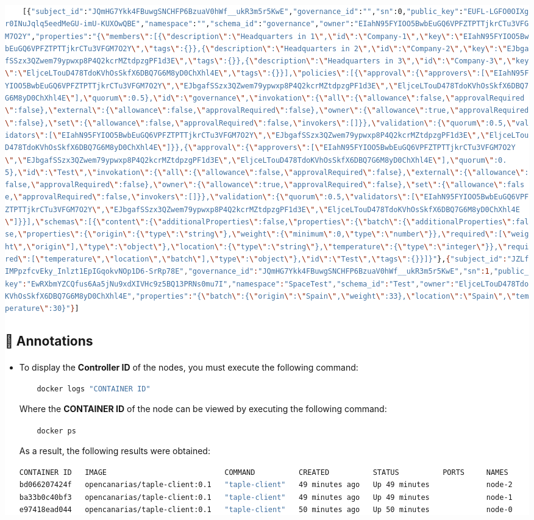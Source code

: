 ```bash
    [{"subject_id":"JQmHG7Ykk4FBuwgSNCHFP6BzuaV0hWf__ukR3m5r5KwE","governance_id":"","sn":0,"public_key":"EUFL-LGFO0OIXgr0INuJqlq5eedMeGU-imU-KUXOwQBE","namespace":"","schema_id":"governance","owner":"EIahN95FYIOO5BwbEuGQ6VPFZTPTTjkrCTu3VFGM7O2Y","properties":"{\"members\":[{\"description\":\"Headquarters in 1\",\"id\":\"Company-1\",\"key\":\"EIahN95FYIOO5BwbEuGQ6VPFZTPTTjkrCTu3VFGM7O2Y\",\"tags\":{}},{\"description\":\"Headquarters in 2\",\"id\":\"Company-2\",\"key\":\"EJbgafSSzx3QZwem79ypwxp8P4Q2kcrMZtdpzgPF1d3E\",\"tags\":{}},{\"description\":\"Headquarters in 3\",\"id\":\"Company-3\",\"key\":\"EljceLTouD478TdoKVhOsSkfX6DBQ7G6M8yD0ChXhl4E\",\"tags\":{}}],\"policies\":[{\"approval\":{\"approvers\":[\"EIahN95FYIOO5BwbEuGQ6VPFZTPTTjkrCTu3VFGM7O2Y\",\"EJbgafSSzx3QZwem79ypwxp8P4Q2kcrMZtdpzgPF1d3E\",\"EljceLTouD478TdoKVhOsSkfX6DBQ7G6M8yD0ChXhl4E\"],\"quorum\":0.5},\"id\":\"governance\",\"invokation\":{\"all\":{\"allowance\":false,\"approvalRequired\":false},\"external\":{\"allowance\":false,\"approvalRequired\":false},\"owner\":{\"allowance\":true,\"approvalRequired\":false},\"set\":{\"allowance\":false,\"approvalRequired\":false,\"invokers\":[]}},\"validation\":{\"quorum\":0.5,\"validators\":[\"EIahN95FYIOO5BwbEuGQ6VPFZTPTTjkrCTu3VFGM7O2Y\",\"EJbgafSSzx3QZwem79ypwxp8P4Q2kcrMZtdpzgPF1d3E\",\"EljceLTouD478TdoKVhOsSkfX6DBQ7G6M8yD0ChXhl4E\"]}},{\"approval\":{\"approvers\":[\"EIahN95FYIOO5BwbEuGQ6VPFZTPTTjkrCTu3VFGM7O2Y\",\"EJbgafSSzx3QZwem79ypwxp8P4Q2kcrMZtdpzgPF1d3E\",\"EljceLTouD478TdoKVhOsSkfX6DBQ7G6M8yD0ChXhl4E\"],\"quorum\":0.5},\"id\":\"Test\",\"invokation\":{\"all\":{\"allowance\":false,\"approvalRequired\":false},\"external\":{\"allowance\":false,\"approvalRequired\":false},\"owner\":{\"allowance\":true,\"approvalRequired\":false},\"set\":{\"allowance\":false,\"approvalRequired\":false,\"invokers\":[]}},\"validation\":{\"quorum\":0.5,\"validators\":[\"EIahN95FYIOO5BwbEuGQ6VPFZTPTTjkrCTu3VFGM7O2Y\",\"EJbgafSSzx3QZwem79ypwxp8P4Q2kcrMZtdpzgPF1d3E\",\"EljceLTouD478TdoKVhOsSkfX6DBQ7G6M8yD0ChXhl4E\"]}}],\"schemas\":[{\"content\":{\"additionalProperties\":false,\"properties\":{\"batch\":{\"additionalProperties\":false,\"properties\":{\"origin\":{\"type\":\"string\"},\"weight\":{\"minimum\":0,\"type\":\"number\"}},\"required\":[\"weight\",\"origin\"],\"type\":\"object\"},\"location\":{\"type\":\"string\"},\"temperature\":{\"type\":\"integer\"}},\"required\":[\"temperature\",\"location\",\"batch\"],\"type\":\"object\"},\"id\":\"Test\",\"tags\":{}}]}"},{"subject_id":"JZLfIMPpzfcvEky_Inlzt1EpIGqokvNOp1D6-SrRp78E","governance_id":"JQmHG7Ykk4FBuwgSNCHFP6BzuaV0hWf__ukR3m5r5KwE","sn":1,"public_key":"EwRXbmYZCQfus6Aa5jNu9xdXIVHc9z5BQ13PRNs0mu7I","namespace":"SpaceTest","schema_id":"Test","owner":"EljceLTouD478TdoKVhOsSkfX6DBQ7G6M8yD0ChXhl4E","properties":"{\"batch\":{\"origin\":\"Spain\",\"weight\":33},\"location\":\"Spain\",\"temperature\":30}"}]
```

## 📎 Annotations
- To display the **Controller ID** of the nodes, you must execute the following command:

    ```bash
        docker logs "CONTAINER ID"
    ```

    Where the **CONTAINER ID** of the node can be viewed by executing the following command:
    
    ```bash
        docker ps
    ```

    As a result, the following results were obtained:

    ```bash
    CONTAINER ID   IMAGE                           COMMAND          CREATED          STATUS          PORTS     NAMES
    bd066207424f   opencanarias/taple-client:0.1   "taple-client"   49 minutes ago   Up 49 minutes             node-2
    ba33b0c40bf3   opencanarias/taple-client:0.1   "taple-client"   49 minutes ago   Up 49 minutes             node-1
    e97418ead044   opencanarias/taple-client:0.1   "taple-client"   50 minutes ago   Up 50 minutes             node-0
    ```
    